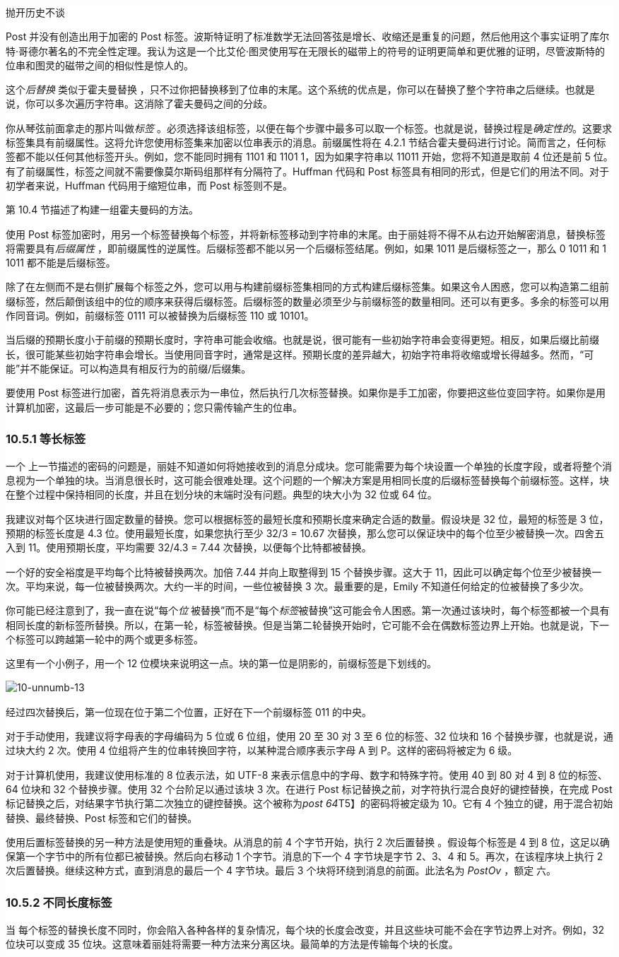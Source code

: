 抛开历史不谈

Post 并没有创造出用于加密的 Post 标签。波斯特证明了标准数学无法回答弦是增长、收缩还是重复的问题，然后他用这个事实证明了库尔特·哥德尔著名的不完全性定理。我认为这是一个比艾伦·图灵使用写在无限长的磁带上的符号的证明更简单和更优雅的证明，尽管波斯特的位串和图灵的磁带之间的相似性是惊人的。

这个*后替换* 类似于霍夫曼替换 ，只不过你把替换移到了位串的末尾。这个系统的优点是，你可以在替换了整个字符串之后继续。也就是说，你可以多次遍历字符串。这消除了霍夫曼码之间的分歧。

你从琴弦前面拿走的那片叫做*标签* 。必须选择该组标签，以便在每个步骤中最多可以取一个标签。也就是说，替换过程是*确定性的*。这要求标签集具有前缀属性。这将允许您使用标签集来加密以位串表示的消息。前缀属性将在 4.2.1 节结合霍夫曼码进行讨论。简而言之，任何标签都不能以任何其他标签开头。例如，您不能同时拥有 1101 和 1101 1，因为如果字符串以 11011 开始，您将不知道是取前 4 位还是前 5 位。有了前缀属性，标签之间就不需要像莫尔斯码组那样有分隔符了。Huffman 代码和 Post 标签具有相同的形式，但是它们的用法不同。对于初学者来说，Huffman 代码用于缩短位串，而 Post 标签则不是。

第 10.4 节描述了构建一组霍夫曼码的方法。

使用 Post 标签加密时，用另一个标签替换每个标签，并将新标签移动到字符串的末尾。由于丽娃将不得不从右边开始解密消息，替换标签将需要具有*后缀属性* ，即前缀属性的逆属性。后缀标签都不能以另一个后缀标签结尾。例如，如果 1011 是后缀标签之一，那么 0 1011 和 1 1011 都不能是后缀标签。

除了在左侧而不是右侧扩展每个标签之外，您可以用与构建前缀标签集相同的方式构建后缀标签集。如果这令人困惑，您可以构造第二组前缀标签，然后颠倒该组中的位的顺序来获得后缀标签。后缀标签的数量必须至少与前缀标签的数量相同。还可以有更多。多余的标签可以用作同音词。例如，前缀标签 0111 可以被替换为后缀标签 110 或 10101。

当后缀的预期长度小于前缀的预期长度时，字符串可能会收缩。也就是说，很可能有一些初始字符串会变得更短。相反，如果后缀比前缀长，很可能某些初始字符串会增长。当使用同音字时，通常是这样。预期长度的差异越大，初始字符串将收缩或增长得越多。然而，“可能”并不能保证。可以构造具有相反行为的前缀/后缀集。

要使用 Post 标签进行加密，首先将消息表示为一串位，然后执行几次标签替换。如果你是手工加密，你要把这些位变回字符。如果你是用计算机加密，这最后一步可能是不必要的；您只需传输产生的位串。

### 10.5.1 等长标签

一个 上一节描述的密码的问题是，丽娃不知道如何将她接收到的消息分成块。您可能需要为每个块设置一个单独的长度字段，或者将整个消息视为一个单独的块。当消息很长时，这可能会很难处理。这个问题的一个解决方案是用相同长度的后缀标签替换每个前缀标签。这样，块在整个过程中保持相同的长度，并且在划分块的末端时没有问题。典型的块大小为 32 位或 64 位。

我建议对每个区块进行固定数量的替换。您可以根据标签的最短长度和预期长度来确定合适的数量。假设块是 32 位，最短的标签是 3 位，预期的标签长度是 4.3 位。使用最短长度，如果您执行至少 32/3 = 10.67 次替换，那么您可以保证块中的每个位至少被替换一次。四舍五入到 11。使用预期长度，平均需要 32/4.3 = 7.44 次替换，以便每个比特都被替换。

一个好的安全裕度是平均每个比特被替换两次。加倍 7.44 并向上取整得到 15 个替换步骤。这大于 11，因此可以确定每个位至少被替换一次。平均来说，每一位被替换两次。大约一半的时间，一些位被替换 3 次。最重要的是，Emily 不知道任何给定的位被替换了多少次。

你可能已经注意到了，我一直在说“每个*位* 被替换”而不是“每个*标签*被替换”这可能会令人困惑。第一次通过该块时，每个标签都被一个具有相同长度的新标签所替换。所以，在第一轮，标签被替换。但是当第二轮替换开始时，它可能不会在偶数标签边界上开始。也就是说，下一个标签可以跨越第一轮中的两个或更多标签。

这里有一个小例子，用一个 12 位模块来说明这一点。块的第一位是阴影的，前缀标签是下划线的。

![10-unnumb-13](img/10-unnumb-13.png)

经过四次替换后，第一位现在位于第二个位置，正好在下一个前缀标签 011 的中央。

对于手动使用，我建议将字母表的字母编码为 5 位或 6 位组，使用 20 至 30 对 3 至 6 位的标签、32 位块和 16 个替换步骤，也就是说，通过块大约 2 次。使用 4 位组将产生的位串转换回字符，以某种混合顺序表示字母 A 到 P。这样的密码将被定为 6 级。

对于计算机使用，我建议使用标准的 8 位表示法，如 UTF-8 来表示信息中的字母、数字和特殊字符。使用 40 到 80 对 4 到 8 位的标签、64 位块和 32 个替换步骤。使用 32 个台阶足以通过该块 3 次。在进行 Post 标记替换之前，对字符执行混合良好的键控替换，在完成 Post 标记替换之后，对结果字节执行第二次独立的键控替换。这个被称为*post 64*T5】的密码将被定级为 10。它有 4 个独立的键，用于混合初始替换、最终替换、Post 标签和它们的替换。

使用后置标签替换的另一种方法是使用短的重叠块。从消息的前 4 个字节开始，执行 2 次后置替换 。假设每个标签是 4 到 8 位，这足以确保第一个字节中的所有位都已被替换。然后向右移动 1 个字节。消息的下一个 4 字节块是字节 2、3、4 和 5。再次，在该程序块上执行 2 次后置替换。继续这种方式，直到消息的最后一个 4 字节块。最后 3 个块将环绕到消息的前面。此法名为 *PostOv* ，额定 六。

### 10.5.2 不同长度标签

当 每个标签的替换长度不同时，你会陷入各种各样的复杂情况，每个块的长度会改变，并且这些块可能不会在字节边界上对齐。例如，32 位块可以变成 35 位块。这意味着丽娃将需要一种方法来分离区块。最简单的方法是传输每个块的长度。
